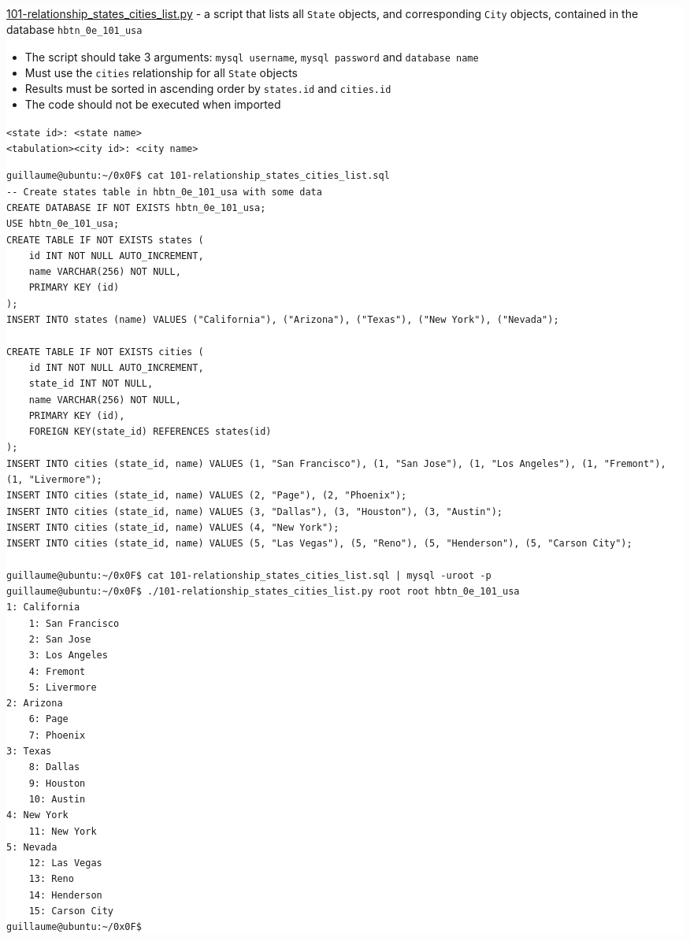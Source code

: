 ```
```

[101-relationship_states_cities_list.py](https://github.com/Gbeminiyi-S/alx-higher_level_programming/blob/main/0x0F-python-object_relational_mapping/101-relationship_states_cities_list.py) - a script that lists all `State` objects, and corresponding `City` objects, contained in the database `hbtn_0e_101_usa`
- The script should take 3 arguments: `mysql username`, `mysql password` and `database name`
- Must use the `cities` relationship for all `State` objects
- Results must be sorted in ascending order by `states.id` and `cities.id`
- The code should not be executed when imported
```
<state id>: <state name>
<tabulation><city id>: <city name>
```
```
guillaume@ubuntu:~/0x0F$ cat 101-relationship_states_cities_list.sql
-- Create states table in hbtn_0e_101_usa with some data
CREATE DATABASE IF NOT EXISTS hbtn_0e_101_usa;
USE hbtn_0e_101_usa;
CREATE TABLE IF NOT EXISTS states ( 
    id INT NOT NULL AUTO_INCREMENT, 
    name VARCHAR(256) NOT NULL,
    PRIMARY KEY (id)
);
INSERT INTO states (name) VALUES ("California"), ("Arizona"), ("Texas"), ("New York"), ("Nevada");

CREATE TABLE IF NOT EXISTS cities ( 
    id INT NOT NULL AUTO_INCREMENT, 
    state_id INT NOT NULL,
    name VARCHAR(256) NOT NULL,
    PRIMARY KEY (id),
    FOREIGN KEY(state_id) REFERENCES states(id)
);
INSERT INTO cities (state_id, name) VALUES (1, "San Francisco"), (1, "San Jose"), (1, "Los Angeles"), (1, "Fremont"), (1, "Livermore");
INSERT INTO cities (state_id, name) VALUES (2, "Page"), (2, "Phoenix");
INSERT INTO cities (state_id, name) VALUES (3, "Dallas"), (3, "Houston"), (3, "Austin");
INSERT INTO cities (state_id, name) VALUES (4, "New York");
INSERT INTO cities (state_id, name) VALUES (5, "Las Vegas"), (5, "Reno"), (5, "Henderson"), (5, "Carson City");

guillaume@ubuntu:~/0x0F$ cat 101-relationship_states_cities_list.sql | mysql -uroot -p
guillaume@ubuntu:~/0x0F$ ./101-relationship_states_cities_list.py root root hbtn_0e_101_usa
1: California
    1: San Francisco
    2: San Jose
    3: Los Angeles
    4: Fremont
    5: Livermore
2: Arizona
    6: Page
    7: Phoenix
3: Texas
    8: Dallas
    9: Houston
    10: Austin
4: New York
    11: New York
5: Nevada
    12: Las Vegas
    13: Reno
    14: Henderson
    15: Carson City
guillaume@ubuntu:~/0x0F$ 
```